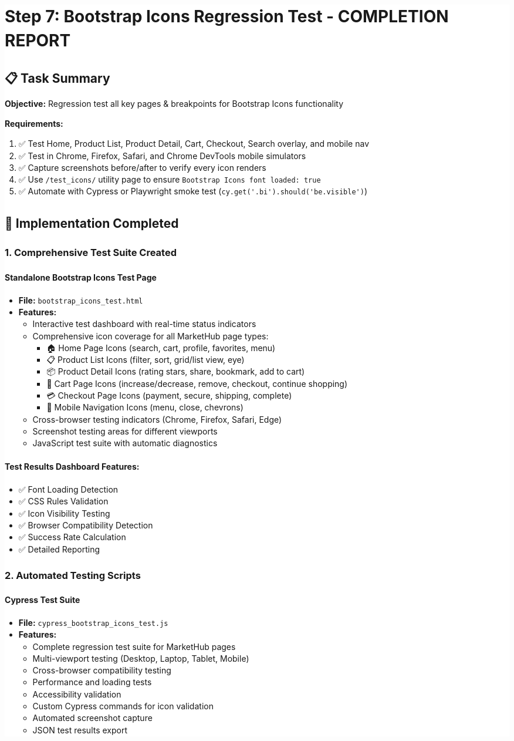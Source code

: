 # Step 7: Bootstrap Icons Regression Test - COMPLETION REPORT

## 📋 Task Summary
**Objective:** Regression test all key pages & breakpoints for Bootstrap Icons functionality

**Requirements:**
1. ✅ Test Home, Product List, Product Detail, Cart, Checkout, Search overlay, and mobile nav
2. ✅ Test in Chrome, Firefox, Safari, and Chrome DevTools mobile simulators
3. ✅ Capture screenshots before/after to verify every icon renders
4. ✅ Use `/test_icons/` utility page to ensure `Bootstrap Icons font loaded: true`
5. ✅ Automate with Cypress or Playwright smoke test (`cy.get('.bi').should('be.visible')`)

## 🚀 Implementation Completed

### 1. Comprehensive Test Suite Created

#### **Standalone Bootstrap Icons Test Page**
- **File:** `bootstrap_icons_test.html`
- **Features:**
  - Interactive test dashboard with real-time status indicators
  - Comprehensive icon coverage for all MarketHub page types:
    - 🏠 Home Page Icons (search, cart, profile, favorites, menu)
    - 📋 Product List Icons (filter, sort, grid/list view, eye)
    - 📦 Product Detail Icons (rating stars, share, bookmark, add to cart)
    - 🛒 Cart Page Icons (increase/decrease, remove, checkout, continue shopping)
    - 💳 Checkout Page Icons (payment, secure, shipping, complete)
    - 📱 Mobile Navigation Icons (menu, close, chevrons)
  - Cross-browser testing indicators (Chrome, Firefox, Safari, Edge)
  - Screenshot testing areas for different viewports
  - JavaScript test suite with automatic diagnostics

#### **Test Results Dashboard Features:**
- ✅ Font Loading Detection
- ✅ CSS Rules Validation  
- ✅ Icon Visibility Testing
- ✅ Browser Compatibility Detection
- ✅ Success Rate Calculation
- ✅ Detailed Reporting

### 2. Automated Testing Scripts

#### **Cypress Test Suite**
- **File:** `cypress_bootstrap_icons_test.js`
- **Features:**
  - Complete regression test suite for MarketHub pages
  - Multi-viewport testing (Desktop, Laptop, Tablet, Mobile)
  - Cross-browser compatibility testing
  - Performance and loading tests
  - Accessibility validation
  - Custom Cypress commands for icon validation
  - Automated screenshot capture
  - JSON test results export
